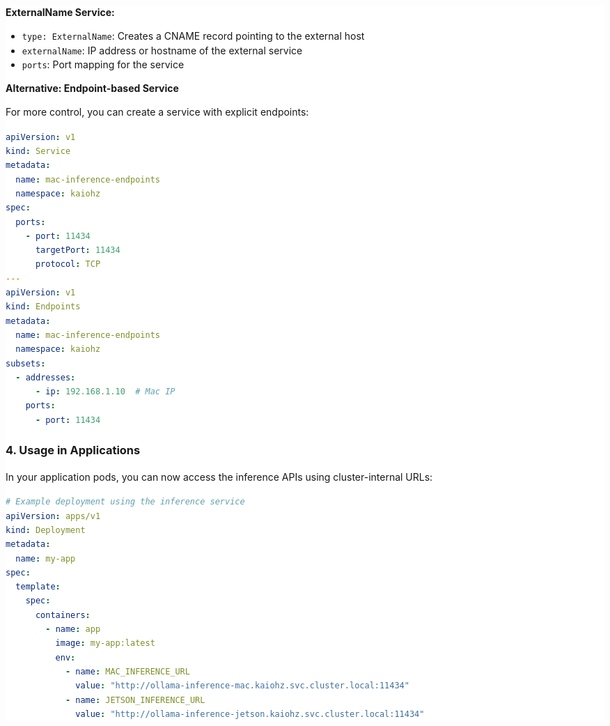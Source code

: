 **ExternalName Service:**
- `type: ExternalName`: Creates a CNAME record pointing to the external host
- `externalName`: IP address or hostname of the external service
- `ports`: Port mapping for the service

**Alternative: Endpoint-based Service**

For more control, you can create a service with explicit endpoints:

```yaml
apiVersion: v1
kind: Service
metadata:
  name: mac-inference-endpoints
  namespace: kaiohz
spec:
  ports:
    - port: 11434
      targetPort: 11434
      protocol: TCP
---
apiVersion: v1
kind: Endpoints
metadata:
  name: mac-inference-endpoints
  namespace: kaiohz
subsets:
  - addresses:
      - ip: 192.168.1.10  # Mac IP
    ports:
      - port: 11434
```

### 4. Usage in Applications

In your application pods, you can now access the inference APIs using cluster-internal URLs:

```yaml
# Example deployment using the inference service
apiVersion: apps/v1
kind: Deployment
metadata:
  name: my-app
spec:
  template:
    spec:
      containers:
        - name: app
          image: my-app:latest
          env:
            - name: MAC_INFERENCE_URL
              value: "http://ollama-inference-mac.kaiohz.svc.cluster.local:11434"
            - name: JETSON_INFERENCE_URL
              value: "http://ollama-inference-jetson.kaiohz.svc.cluster.local:11434"
```
